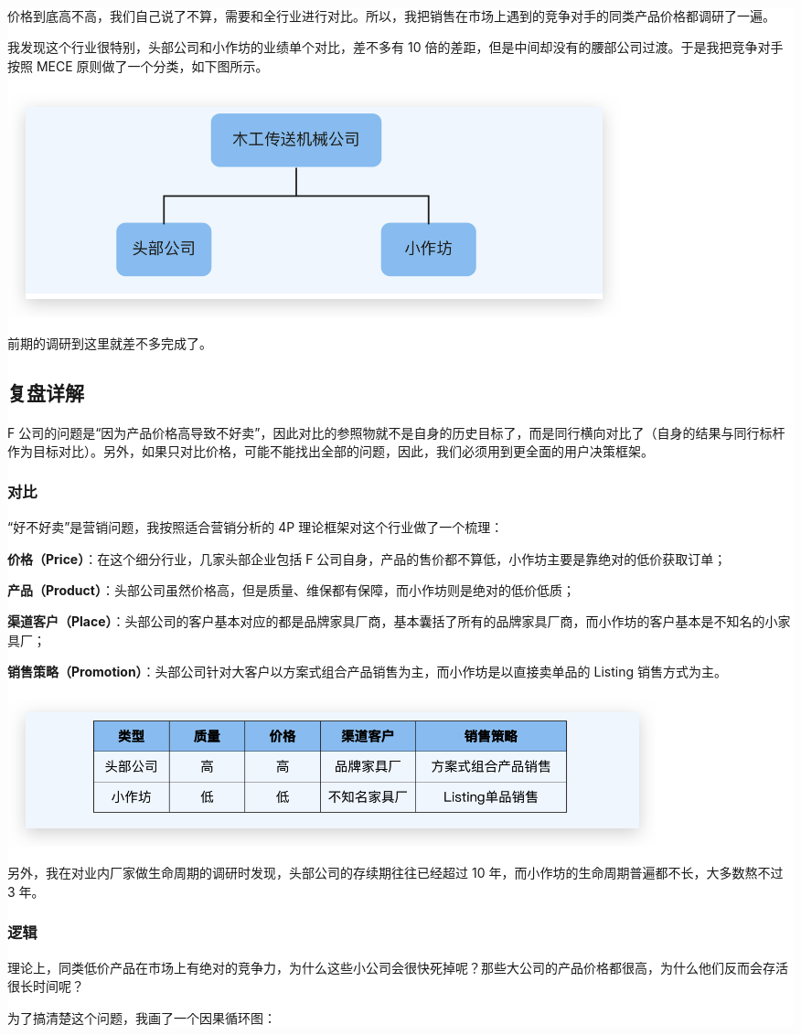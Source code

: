 价格到底高不高，我们自己说了不算，需要和全行业进行对比。所以，我把销售在市场上遇到的竞争对手的同类产品价格都调研了一遍。

我发现这个行业很特别，头部公司和小作坊的业绩单个对比，差不多有 10 倍的差距，但是中间却没有的腰部公司过渡。于是我把竞争对手按照 MECE 原则做了一个分类，如下图所示。

![image-20240510165757477](./assets/image-20240510165757477.png)

前期的调研到这里就差不多完成了。

## 复盘详解

F 公司的问题是“因为产品价格高导致不好卖”，因此对比的参照物就不是自身的历史目标了，而是同行横向对比了（自身的结果与同行标杆作为目标对比）。另外，如果只对比价格，可能不能找出全部的问题，因此，我们必须用到更全面的用户决策框架。

### 对比

“好不好卖”是营销问题，我按照适合营销分析的 4P 理论框架对这个行业做了一个梳理：

**价格（Price）**：在这个细分行业，几家头部企业包括 F 公司自身，产品的售价都不算低，小作坊主要是靠绝对的低价获取订单；

**产品（Product）**：头部公司虽然价格高，但是质量、维保都有保障，而小作坊则是绝对的低价低质；

**渠道客户（Place）**：头部公司的客户基本对应的都是品牌家具厂商，基本囊括了所有的品牌家具厂商，而小作坊的客户基本是不知名的小家具厂；

**销售策略（Promotion）**：头部公司针对大客户以方案式组合产品销售为主，而小作坊是以直接卖单品的 Listing 销售方式为主。

![image-20240510165809328](./assets/image-20240510165809328.png)

另外，我在对业内厂家做生命周期的调研时发现，头部公司的存续期往往已经超过 10 年，而小作坊的生命周期普遍都不长，大多数熬不过 3 年。

### 逻辑

理论上，同类低价产品在市场上有绝对的竞争力，为什么这些小公司会很快死掉呢？那些大公司的产品价格都很高，为什么他们反而会存活很长时间呢？

为了搞清楚这个问题，我画了一个因果循环图：
